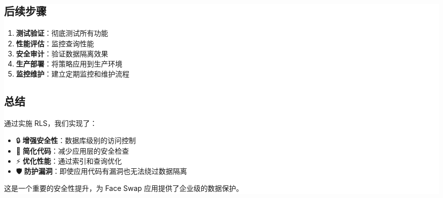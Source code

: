 ## 后续步骤

1. **测试验证**：彻底测试所有功能
2. **性能评估**：监控查询性能
3. **安全审计**：验证数据隔离效果
4. **生产部署**：将策略应用到生产环境
5. **监控维护**：建立定期监控和维护流程

## 总结

通过实施 RLS，我们实现了：

- 🔒 **增强安全性**：数据库级别的访问控制
- 🚀 **简化代码**：减少应用层的安全检查
- ⚡ **优化性能**：通过索引和查询优化
- 🛡️ **防护漏洞**：即使应用代码有漏洞也无法绕过数据隔离

这是一个重要的安全性提升，为 Face Swap 应用提供了企业级的数据保护。 